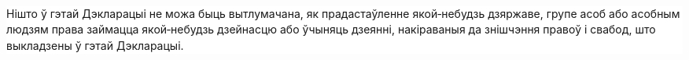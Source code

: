   Нішто ў гэтай Дэкларацыі не можа быць вытлумачана, як прадастаўленне якой‐небудзь дзяржаве, групе асоб або асобным людзям права займацца якой‐небудзь дзейнасцю або ўчыняць дзеянні, накіраваныя да знішчэння правоў і свабод, што выкладзены ў гэтай Дэкларацыі.
 </p>
</div>
